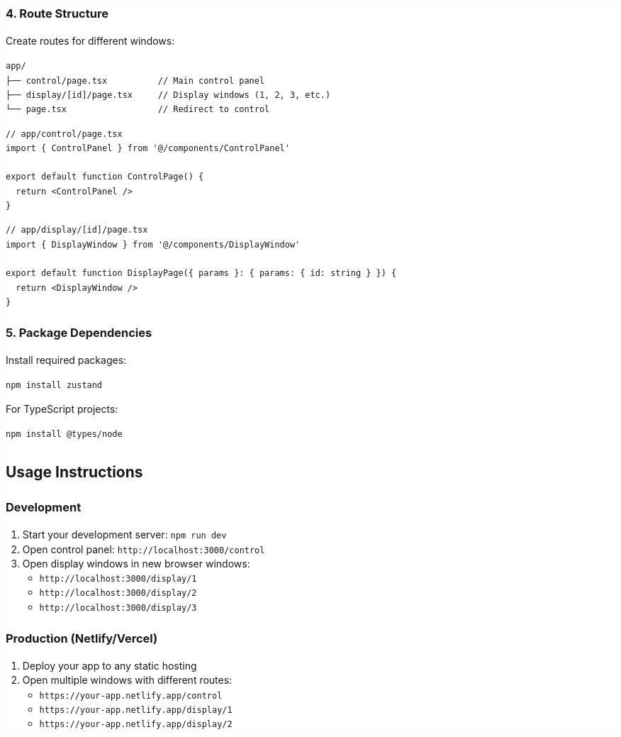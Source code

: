 ### 4. Route Structure

Create routes for different windows:

```
app/
├── control/page.tsx          // Main control panel
├── display/[id]/page.tsx     // Display windows (1, 2, 3, etc.)
└── page.tsx                  // Redirect to control
```

```tsx
// app/control/page.tsx
import { ControlPanel } from '@/components/ControlPanel'

export default function ControlPage() {
  return <ControlPanel />
}
```

```tsx
// app/display/[id]/page.tsx
import { DisplayWindow } from '@/components/DisplayWindow'

export default function DisplayPage({ params }: { params: { id: string } }) {
  return <DisplayWindow />
}
```

### 5. Package Dependencies

Install required packages:

```bash
npm install zustand
```

For TypeScript projects:
```bash
npm install @types/node
```

## Usage Instructions

### Development
1. Start your development server: `npm run dev`
2. Open control panel: `http://localhost:3000/control`
3. Open display windows in new browser windows:
   - `http://localhost:3000/display/1`
   - `http://localhost:3000/display/2`
   - `http://localhost:3000/display/3`

### Production (Netlify/Vercel)
1. Deploy your app to any static hosting
2. Open multiple windows with different routes:
   - `https://your-app.netlify.app/control`
   - `https://your-app.netlify.app/display/1`
   - `https://your-app.netlify.app/display/2`
